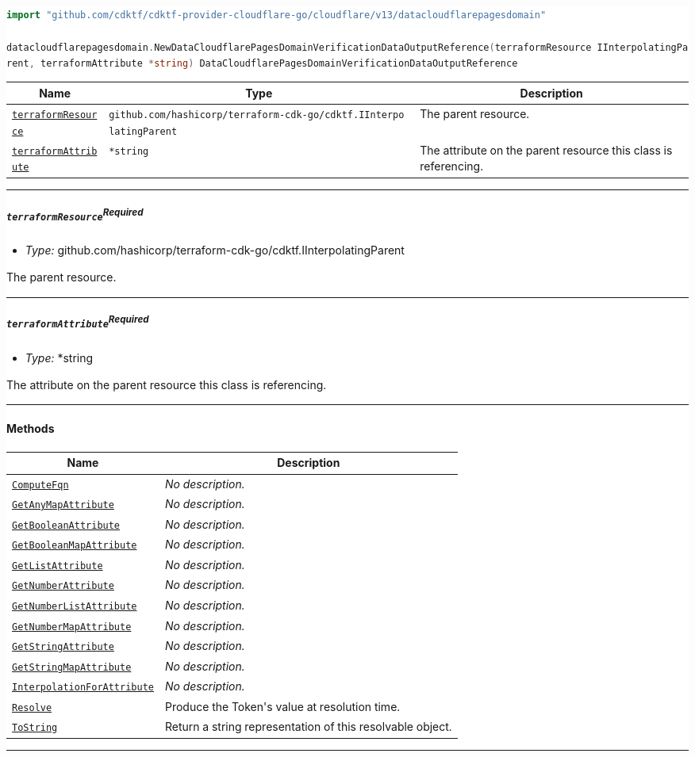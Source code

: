 ```go
import "github.com/cdktf/cdktf-provider-cloudflare-go/cloudflare/v13/datacloudflarepagesdomain"

datacloudflarepagesdomain.NewDataCloudflarePagesDomainVerificationDataOutputReference(terraformResource IInterpolatingParent, terraformAttribute *string) DataCloudflarePagesDomainVerificationDataOutputReference
```

| **Name** | **Type** | **Description** |
| --- | --- | --- |
| <code><a href="#@cdktf/provider-cloudflare.dataCloudflarePagesDomain.DataCloudflarePagesDomainVerificationDataOutputReference.Initializer.parameter.terraformResource">terraformResource</a></code> | <code>github.com/hashicorp/terraform-cdk-go/cdktf.IInterpolatingParent</code> | The parent resource. |
| <code><a href="#@cdktf/provider-cloudflare.dataCloudflarePagesDomain.DataCloudflarePagesDomainVerificationDataOutputReference.Initializer.parameter.terraformAttribute">terraformAttribute</a></code> | <code>*string</code> | The attribute on the parent resource this class is referencing. |

---

##### `terraformResource`<sup>Required</sup> <a name="terraformResource" id="@cdktf/provider-cloudflare.dataCloudflarePagesDomain.DataCloudflarePagesDomainVerificationDataOutputReference.Initializer.parameter.terraformResource"></a>

- *Type:* github.com/hashicorp/terraform-cdk-go/cdktf.IInterpolatingParent

The parent resource.

---

##### `terraformAttribute`<sup>Required</sup> <a name="terraformAttribute" id="@cdktf/provider-cloudflare.dataCloudflarePagesDomain.DataCloudflarePagesDomainVerificationDataOutputReference.Initializer.parameter.terraformAttribute"></a>

- *Type:* *string

The attribute on the parent resource this class is referencing.

---

#### Methods <a name="Methods" id="Methods"></a>

| **Name** | **Description** |
| --- | --- |
| <code><a href="#@cdktf/provider-cloudflare.dataCloudflarePagesDomain.DataCloudflarePagesDomainVerificationDataOutputReference.computeFqn">ComputeFqn</a></code> | *No description.* |
| <code><a href="#@cdktf/provider-cloudflare.dataCloudflarePagesDomain.DataCloudflarePagesDomainVerificationDataOutputReference.getAnyMapAttribute">GetAnyMapAttribute</a></code> | *No description.* |
| <code><a href="#@cdktf/provider-cloudflare.dataCloudflarePagesDomain.DataCloudflarePagesDomainVerificationDataOutputReference.getBooleanAttribute">GetBooleanAttribute</a></code> | *No description.* |
| <code><a href="#@cdktf/provider-cloudflare.dataCloudflarePagesDomain.DataCloudflarePagesDomainVerificationDataOutputReference.getBooleanMapAttribute">GetBooleanMapAttribute</a></code> | *No description.* |
| <code><a href="#@cdktf/provider-cloudflare.dataCloudflarePagesDomain.DataCloudflarePagesDomainVerificationDataOutputReference.getListAttribute">GetListAttribute</a></code> | *No description.* |
| <code><a href="#@cdktf/provider-cloudflare.dataCloudflarePagesDomain.DataCloudflarePagesDomainVerificationDataOutputReference.getNumberAttribute">GetNumberAttribute</a></code> | *No description.* |
| <code><a href="#@cdktf/provider-cloudflare.dataCloudflarePagesDomain.DataCloudflarePagesDomainVerificationDataOutputReference.getNumberListAttribute">GetNumberListAttribute</a></code> | *No description.* |
| <code><a href="#@cdktf/provider-cloudflare.dataCloudflarePagesDomain.DataCloudflarePagesDomainVerificationDataOutputReference.getNumberMapAttribute">GetNumberMapAttribute</a></code> | *No description.* |
| <code><a href="#@cdktf/provider-cloudflare.dataCloudflarePagesDomain.DataCloudflarePagesDomainVerificationDataOutputReference.getStringAttribute">GetStringAttribute</a></code> | *No description.* |
| <code><a href="#@cdktf/provider-cloudflare.dataCloudflarePagesDomain.DataCloudflarePagesDomainVerificationDataOutputReference.getStringMapAttribute">GetStringMapAttribute</a></code> | *No description.* |
| <code><a href="#@cdktf/provider-cloudflare.dataCloudflarePagesDomain.DataCloudflarePagesDomainVerificationDataOutputReference.interpolationForAttribute">InterpolationForAttribute</a></code> | *No description.* |
| <code><a href="#@cdktf/provider-cloudflare.dataCloudflarePagesDomain.DataCloudflarePagesDomainVerificationDataOutputReference.resolve">Resolve</a></code> | Produce the Token's value at resolution time. |
| <code><a href="#@cdktf/provider-cloudflare.dataCloudflarePagesDomain.DataCloudflarePagesDomainVerificationDataOutputReference.toString">ToString</a></code> | Return a string representation of this resolvable object. |

---